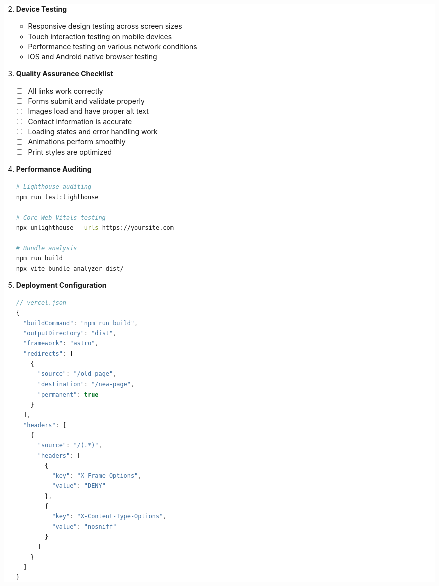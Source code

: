2. **Device Testing**
   - Responsive design testing across screen sizes
   - Touch interaction testing on mobile devices
   - Performance testing on various network conditions
   - iOS and Android native browser testing

3. **Quality Assurance Checklist**
   - [ ] All links work correctly
   - [ ] Forms submit and validate properly
   - [ ] Images load and have proper alt text
   - [ ] Contact information is accurate
   - [ ] Loading states and error handling work
   - [ ] Animations perform smoothly
   - [ ] Print styles are optimized

4. **Performance Auditing**
   ```bash
   # Lighthouse auditing
   npm run test:lighthouse

   # Core Web Vitals testing
   npx unlighthouse --urls https://yoursite.com

   # Bundle analysis
   npm run build
   npx vite-bundle-analyzer dist/
   ```

5. **Deployment Configuration**
   ```javascript
   // vercel.json
   {
     "buildCommand": "npm run build",
     "outputDirectory": "dist",
     "framework": "astro",
     "redirects": [
       {
         "source": "/old-page",
         "destination": "/new-page",
         "permanent": true
       }
     ],
     "headers": [
       {
         "source": "/(.*)",
         "headers": [
           {
             "key": "X-Frame-Options",
             "value": "DENY"
           },
           {
             "key": "X-Content-Type-Options",
             "value": "nosniff"
           }
         ]
       }
     ]
   }
   ```

